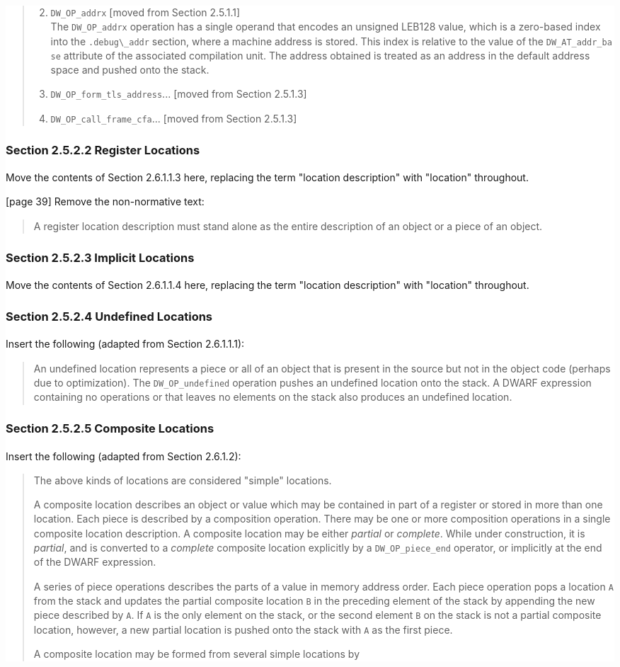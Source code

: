 > 
> 2. `DW_OP_addrx` [moved from Section 2.5.1.1]  
> The `DW_OP_addrx` operation has a single operand that encodes an
> unsigned LEB128 value, which is a zero-based index into the `.debug\_addr`
> section, where a machine address is stored. This index is relative to the
> value of the `DW_AT_addr_base` attribute of the associated compilation
> unit. The address obtained is treated as an address in the default address
> space and pushed onto the stack.
>
> 3. `DW_OP_form_tls_address`... [moved from Section 2.5.1.3]
> 
> 4. `DW_OP_call_frame_cfa`... [moved from Section 2.5.1.3]


### Section 2.5.2.2 Register Locations

Move the contents of Section 2.6.1.1.3 here, replacing the term
"location description" with "location" throughout.

[page 39] Remove the non-normative text:

> A register location description must stand alone as the entire
> description of an object or a piece of an object.


### Section 2.5.2.3 Implicit Locations

Move the contents of Section 2.6.1.1.4 here, replacing the term
"location description" with "location" throughout.


### Section 2.5.2.4 Undefined Locations

Insert the following (adapted from Section 2.6.1.1.1):

> An undefined location represents a piece or all of an object that is
> present in the source but not in the object code (perhaps due to
> optimization). The `DW_OP_undefined` operation pushes an undefined
> location onto the stack. A DWARF expression containing no operations or
> that leaves no elements on the stack also produces an undefined
> location.


### Section 2.5.2.5 Composite Locations

Insert the following (adapted from Section 2.6.1.2):

> The above kinds of locations are considered "simple" locations.
> 
> A composite location describes an object or value which may be
> contained in part of a register or stored in more than one location.
> Each piece is described by a composition operation. There may be one
> or more composition operations in a single composite location
> description. A composite location may be either _partial_ or
> _complete_. While under construction, it is _partial_, and is
> converted to a _complete_ composite location explicitly by a
> `DW_OP_piece_end` operator, or implicitly at the end of the DWARF
> expression.
>
> A series of piece operations describes the parts of a value in memory
> address order. Each piece operation pops a location `A` from the stack
> and updates the partial composite location `B` in the preceding
> element of the stack by appending the new piece described by `A`. If
> `A` is the only element on the stack, or the second element `B` on the
> stack is not a partial composite location, however, a new partial
> location is pushed onto the stack with `A` as the first piece.
>
> A composite location may be formed from several simple locations by